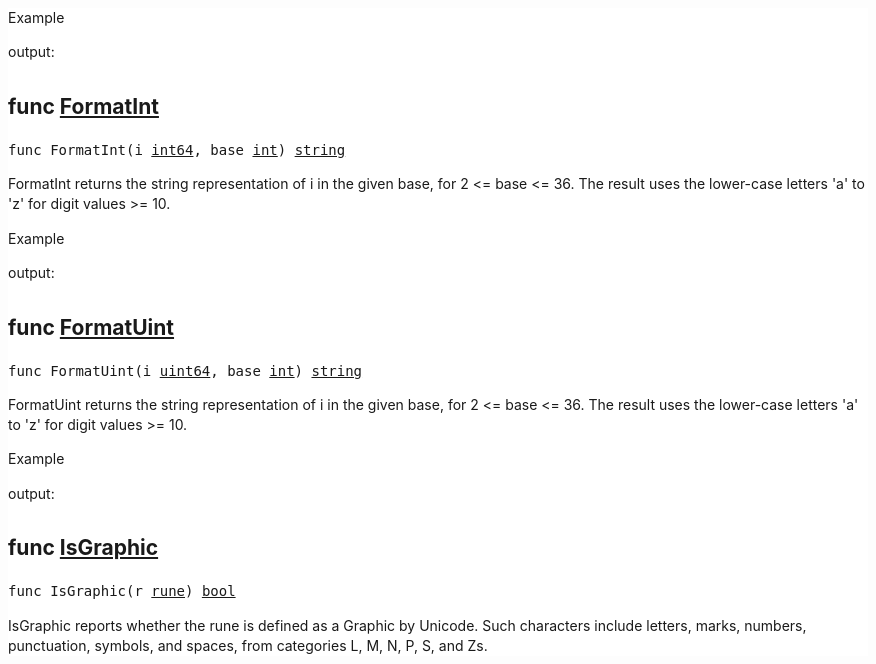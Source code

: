 

<a id="example_FormatFloat">Example</a>


```go
```

output:
```txt
```

## <a id="FormatInt">func</a> [FormatInt](https://golang.org/src/strconv/itoa.go?s=784:824#L15)
<pre>func FormatInt(i <a href="/pkg/builtin/#int64">int64</a>, base <a href="/pkg/builtin/#int">int</a>) <a href="/pkg/builtin/#string">string</a></pre>
FormatInt returns the string representation of i in the given base,
for 2 <= base <= 36. The result uses the lower-case letters 'a' to 'z'
for digit values >= 10.



<a id="example_FormatInt">Example</a>


```go
```

output:
```txt
```

## <a id="FormatUint">func</a> [FormatUint](https://golang.org/src/strconv/itoa.go?s=434:476#L4)
<pre>func FormatUint(i <a href="/pkg/builtin/#uint64">uint64</a>, base <a href="/pkg/builtin/#int">int</a>) <a href="/pkg/builtin/#string">string</a></pre>
FormatUint returns the string representation of i in the given base,
for 2 <= base <= 36. The result uses the lower-case letters 'a' to 'z'
for digit values >= 10.



<a id="example_FormatUint">Example</a>


```go
```

output:
```txt
```

## <a id="IsGraphic">func</a> [IsGraphic](https://golang.org/src/strconv/quote.go?s=14365:14392#L518)
<pre>func IsGraphic(r <a href="/pkg/builtin/#rune">rune</a>) <a href="/pkg/builtin/#bool">bool</a></pre>
IsGraphic reports whether the rune is defined as a Graphic by Unicode. Such
characters include letters, marks, numbers, punctuation, symbols, and
spaces, from categories L, M, N, P, S, and Zs.
